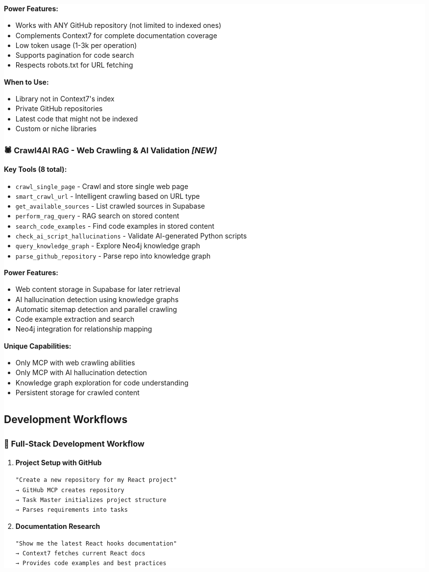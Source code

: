 **Power Features:**
- Works with ANY GitHub repository (not limited to indexed ones)
- Complements Context7 for complete documentation coverage
- Low token usage (1-3k per operation)
- Supports pagination for code search
- Respects robots.txt for URL fetching

**When to Use:**
- Library not in Context7's index
- Private GitHub repositories
- Latest code that might not be indexed
- Custom or niche libraries

### 🕷️ Crawl4AI RAG - Web Crawling & AI Validation *[NEW]*

**Key Tools (8 total):**
- `crawl_single_page` - Crawl and store single web page
- `smart_crawl_url` - Intelligent crawling based on URL type
- `get_available_sources` - List crawled sources in Supabase
- `perform_rag_query` - RAG search on stored content
- `search_code_examples` - Find code examples in stored content
- `check_ai_script_hallucinations` - Validate AI-generated Python scripts
- `query_knowledge_graph` - Explore Neo4j knowledge graph
- `parse_github_repository` - Parse repo into knowledge graph

**Power Features:**
- Web content storage in Supabase for later retrieval
- AI hallucination detection using knowledge graphs
- Automatic sitemap detection and parallel crawling
- Code example extraction and search
- Neo4j integration for relationship mapping

**Unique Capabilities:**
- Only MCP with web crawling abilities
- Only MCP with AI hallucination detection
- Knowledge graph exploration for code understanding
- Persistent storage for crawled content

## Development Workflows

### 🚀 Full-Stack Development Workflow

1. **Project Setup with GitHub**
   ```
   "Create a new repository for my React project"
   → GitHub MCP creates repository
   → Task Master initializes project structure
   → Parses requirements into tasks
   ```

2. **Documentation Research**
   ```
   "Show me the latest React hooks documentation"
   → Context7 fetches current React docs
   → Provides code examples and best practices
   ```
